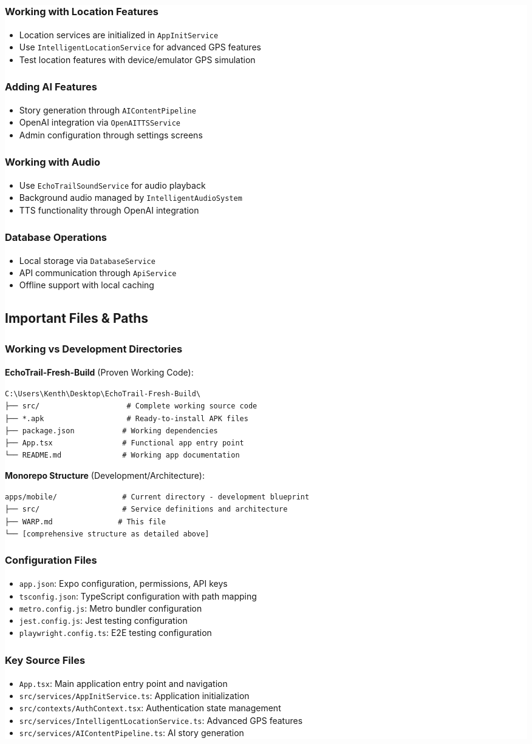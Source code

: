 ### Working with Location Features
- Location services are initialized in `AppInitService`
- Use `IntelligentLocationService` for advanced GPS features
- Test location features with device/emulator GPS simulation

### Adding AI Features
- Story generation through `AIContentPipeline`
- OpenAI integration via `OpenAITTSService`
- Admin configuration through settings screens

### Working with Audio
- Use `EchoTrailSoundService` for audio playback
- Background audio managed by `IntelligentAudioSystem`
- TTS functionality through OpenAI integration

### Database Operations
- Local storage via `DatabaseService`
- API communication through `ApiService`
- Offline support with local caching

## Important Files & Paths

### Working vs Development Directories

**EchoTrail-Fresh-Build** (Proven Working Code):
```
C:\Users\Kenth\Desktop\EchoTrail-Fresh-Build\
├── src/                    # Complete working source code
├── *.apk                   # Ready-to-install APK files
├── package.json           # Working dependencies
├── App.tsx                # Functional app entry point
└── README.md              # Working app documentation
```

**Monorepo Structure** (Development/Architecture):
```
apps/mobile/               # Current directory - development blueprint
├── src/                   # Service definitions and architecture
├── WARP.md               # This file
└── [comprehensive structure as detailed above]
```

### Configuration Files
- `app.json`: Expo configuration, permissions, API keys
- `tsconfig.json`: TypeScript configuration with path mapping
- `metro.config.js`: Metro bundler configuration
- `jest.config.js`: Jest testing configuration
- `playwright.config.ts`: E2E testing configuration

### Key Source Files
- `App.tsx`: Main application entry point and navigation
- `src/services/AppInitService.ts`: Application initialization
- `src/contexts/AuthContext.tsx`: Authentication state management
- `src/services/IntelligentLocationService.ts`: Advanced GPS features
- `src/services/AIContentPipeline.ts`: AI story generation
